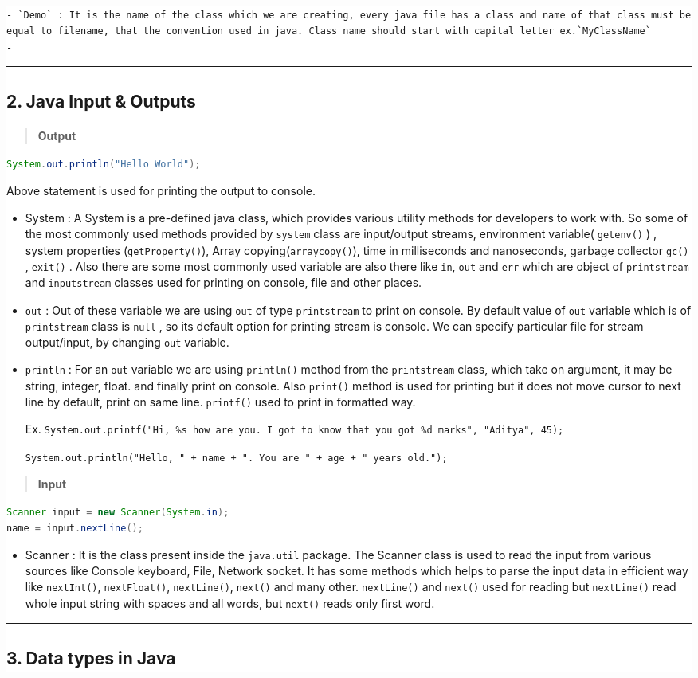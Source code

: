     - `Demo` : It is the name of the class which we are creating, every java file has a class and name of that class must be equal to filename, that the convention used in java. Class name should start with capital letter ex.`MyClassName`
    - 
    

---

## 2. Java Input & Outputs

> **Output**
> 

```java
System.out.println("Hello World");
```

Above statement is used for printing the output to console.

- System :  A System is a pre-defined java class, which provides various utility methods for developers to work with. So some of the most commonly used methods provided by `system` class are input/output streams, environment variable( `getenv()` ) , system properties (`getProperty()`), Array copying(`arraycopy()`), time in milliseconds and nanoseconds, garbage collector `gc()` , `exit()` . Also there are some most commonly used variable are also there like `in`, `out` and `err` which are object of `printstream` and `inputstream` classes used for printing on console, file and other places.
- `out` : Out of these variable we are using `out` of type `printstream` to print on console. By default value of `out` variable which is of `printstream` class is `null` , so its default option for printing stream is console. We can specify particular file for stream output/input, by changing `out` variable.
- `println` : For an `out` variable we are using `println()` method from the `printstream` class, which take on argument, it may be string, integer, float. and finally print on console. Also `print()` method is used for printing but it does not move cursor to next line by default, print on same line. `printf()` used to print in formatted way.
    
    Ex. `System.out.printf("Hi, %s how are you. I got to know that you got %d marks", "Aditya", 45);`
    
    `System.out.println("Hello, " + name + ". You are " + age + " years old.");`
    

> **Input**
> 

```java
Scanner input = new Scanner(System.in);
name = input.nextLine();
```

- Scanner : It is the class present inside the `java.util` package. The Scanner class is used to read the input from various sources like Console keyboard, File, Network socket. It has some methods which helps to parse the input data in efficient way like `nextInt()`, `nextFloat()`, `nextLine()`, `next()` and many other. `nextLine()` and `next()` used for reading but `nextLine()` read whole input string with spaces and all words, but `next()` reads only first word.

---

## 3. Data types in Java
